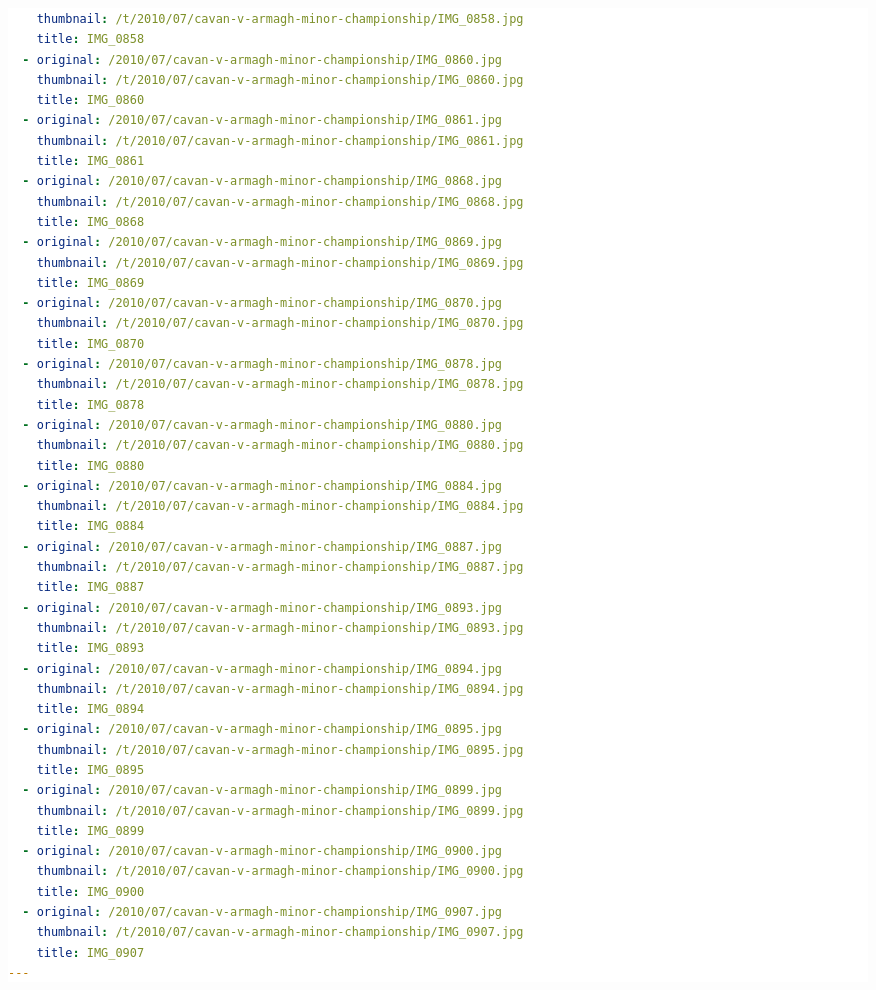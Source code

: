 ```yaml
    thumbnail: /t/2010/07/cavan-v-armagh-minor-championship/IMG_0858.jpg
    title: IMG_0858
  - original: /2010/07/cavan-v-armagh-minor-championship/IMG_0860.jpg
    thumbnail: /t/2010/07/cavan-v-armagh-minor-championship/IMG_0860.jpg
    title: IMG_0860
  - original: /2010/07/cavan-v-armagh-minor-championship/IMG_0861.jpg
    thumbnail: /t/2010/07/cavan-v-armagh-minor-championship/IMG_0861.jpg
    title: IMG_0861
  - original: /2010/07/cavan-v-armagh-minor-championship/IMG_0868.jpg
    thumbnail: /t/2010/07/cavan-v-armagh-minor-championship/IMG_0868.jpg
    title: IMG_0868
  - original: /2010/07/cavan-v-armagh-minor-championship/IMG_0869.jpg
    thumbnail: /t/2010/07/cavan-v-armagh-minor-championship/IMG_0869.jpg
    title: IMG_0869
  - original: /2010/07/cavan-v-armagh-minor-championship/IMG_0870.jpg
    thumbnail: /t/2010/07/cavan-v-armagh-minor-championship/IMG_0870.jpg
    title: IMG_0870
  - original: /2010/07/cavan-v-armagh-minor-championship/IMG_0878.jpg
    thumbnail: /t/2010/07/cavan-v-armagh-minor-championship/IMG_0878.jpg
    title: IMG_0878
  - original: /2010/07/cavan-v-armagh-minor-championship/IMG_0880.jpg
    thumbnail: /t/2010/07/cavan-v-armagh-minor-championship/IMG_0880.jpg
    title: IMG_0880
  - original: /2010/07/cavan-v-armagh-minor-championship/IMG_0884.jpg
    thumbnail: /t/2010/07/cavan-v-armagh-minor-championship/IMG_0884.jpg
    title: IMG_0884
  - original: /2010/07/cavan-v-armagh-minor-championship/IMG_0887.jpg
    thumbnail: /t/2010/07/cavan-v-armagh-minor-championship/IMG_0887.jpg
    title: IMG_0887
  - original: /2010/07/cavan-v-armagh-minor-championship/IMG_0893.jpg
    thumbnail: /t/2010/07/cavan-v-armagh-minor-championship/IMG_0893.jpg
    title: IMG_0893
  - original: /2010/07/cavan-v-armagh-minor-championship/IMG_0894.jpg
    thumbnail: /t/2010/07/cavan-v-armagh-minor-championship/IMG_0894.jpg
    title: IMG_0894
  - original: /2010/07/cavan-v-armagh-minor-championship/IMG_0895.jpg
    thumbnail: /t/2010/07/cavan-v-armagh-minor-championship/IMG_0895.jpg
    title: IMG_0895
  - original: /2010/07/cavan-v-armagh-minor-championship/IMG_0899.jpg
    thumbnail: /t/2010/07/cavan-v-armagh-minor-championship/IMG_0899.jpg
    title: IMG_0899
  - original: /2010/07/cavan-v-armagh-minor-championship/IMG_0900.jpg
    thumbnail: /t/2010/07/cavan-v-armagh-minor-championship/IMG_0900.jpg
    title: IMG_0900
  - original: /2010/07/cavan-v-armagh-minor-championship/IMG_0907.jpg
    thumbnail: /t/2010/07/cavan-v-armagh-minor-championship/IMG_0907.jpg
    title: IMG_0907
---
```

